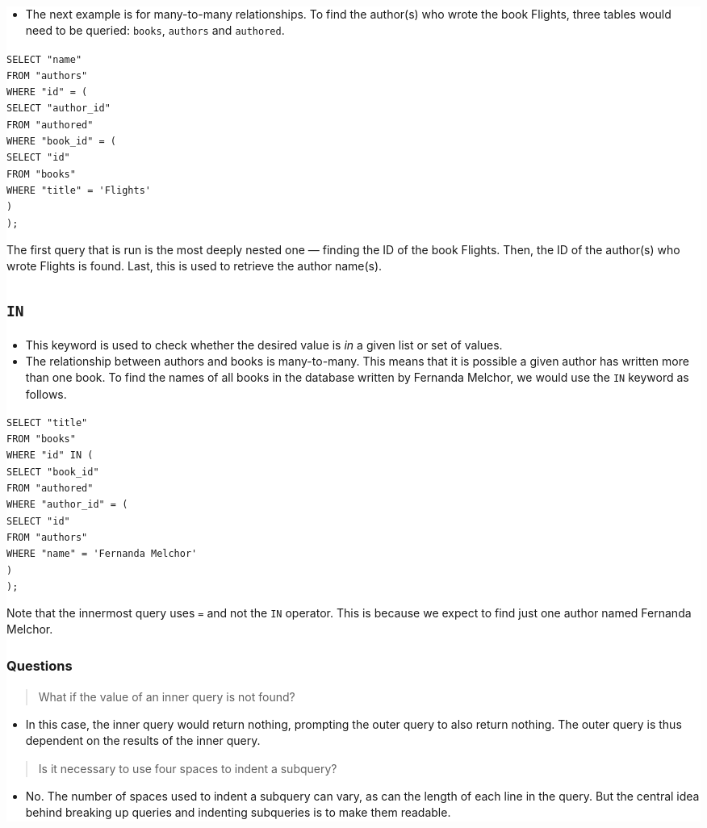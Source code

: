 *   The next example is for many-to-many relationships. To find the author(s) who wrote the book Flights, three tables would need to be queried: `books`, `authors` and `authored`.

```
SELECT "name"
FROM "authors"
WHERE "id" = (
SELECT "author_id"
FROM "authored"
WHERE "book_id" = (
SELECT "id"
FROM "books"
WHERE "title" = 'Flights'
)
);
```

The first query that is run is the most deeply nested one — finding the ID of the book Flights. Then, the ID of the author(s) who wrote Flights is found. Last, this is used to retrieve the author name(s).

`IN`
----

*   This keyword is used to check whether the desired value is _in_ a given list or set of values.
*   The relationship between authors and books is many-to-many. This means that it is possible a given author has written more than one book. To find the names of all books in the database written by Fernanda Melchor, we would use the `IN` keyword as follows.

```
SELECT "title"
FROM "books"
WHERE "id" IN (
SELECT "book_id"
FROM "authored"
WHERE "author_id" = (
SELECT "id"
FROM "authors"
WHERE "name" = 'Fernanda Melchor'
)
);
```

Note that the innermost query uses `=` and not the `IN` operator. This is because we expect to find just one author named Fernanda Melchor.

### Questions

> What if the value of an inner query is not found?

*   In this case, the inner query would return nothing, prompting the outer query to also return nothing. The outer query is thus dependent on the results of the inner query.

> Is it necessary to use four spaces to indent a subquery?

*   No. The number of spaces used to indent a subquery can vary, as can the length of each line in the query. But the central idea behind breaking up queries and indenting subqueries is to make them readable.
